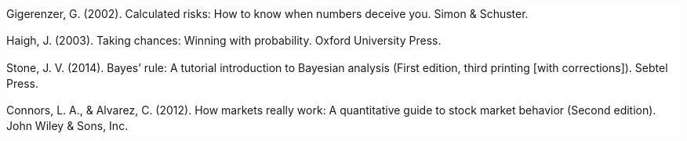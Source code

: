 Gigerenzer, G. (2002). Calculated risks: How to know when numbers deceive you. Simon & Schuster.

Haigh, J. (2003). Taking chances: Winning with probability. Oxford University Press.

Stone, J. V. (2014). Bayes’ rule: A tutorial introduction to Bayesian analysis (First edition, third printing [with corrections]). Sebtel Press.

Connors, L. A., & Alvarez, C. (2012). How markets really work: A quantitative guide to stock market behavior (Second edition). John Wiley & Sons, Inc.








[def]: 41